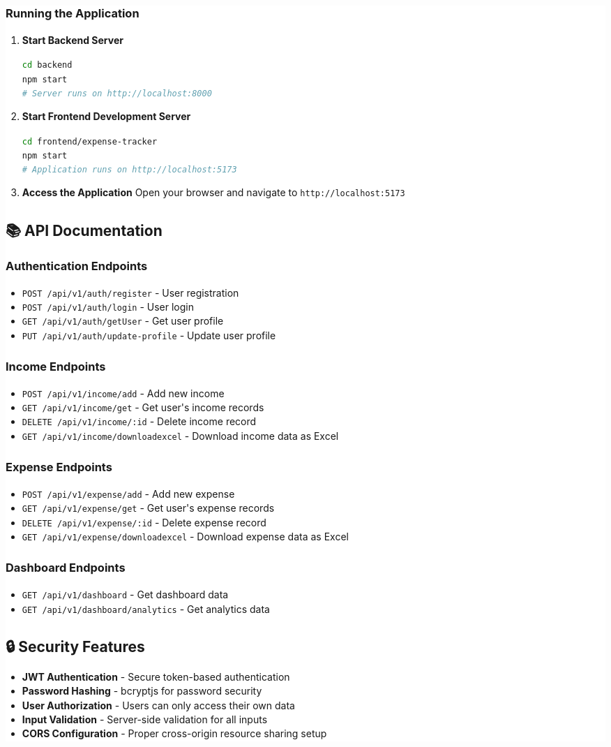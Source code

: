 ### Running the Application

1. **Start Backend Server**
   ```bash
   cd backend
   npm start
   # Server runs on http://localhost:8000
   ```

2. **Start Frontend Development Server**
   ```bash
   cd frontend/expense-tracker
   npm start
   # Application runs on http://localhost:5173
   ```

3. **Access the Application**
   Open your browser and navigate to `http://localhost:5173`

## 📚 API Documentation

### Authentication Endpoints
- `POST /api/v1/auth/register` - User registration
- `POST /api/v1/auth/login` - User login
- `GET /api/v1/auth/getUser` - Get user profile
- `PUT /api/v1/auth/update-profile` - Update user profile

### Income Endpoints
- `POST /api/v1/income/add` - Add new income
- `GET /api/v1/income/get` - Get user's income records
- `DELETE /api/v1/income/:id` - Delete income record
- `GET /api/v1/income/downloadexcel` - Download income data as Excel

### Expense Endpoints
- `POST /api/v1/expense/add` - Add new expense
- `GET /api/v1/expense/get` - Get user's expense records
- `DELETE /api/v1/expense/:id` - Delete expense record
- `GET /api/v1/expense/downloadexcel` - Download expense data as Excel

### Dashboard Endpoints
- `GET /api/v1/dashboard` - Get dashboard data
- `GET /api/v1/dashboard/analytics` - Get analytics data

## 🔒 Security Features

- **JWT Authentication** - Secure token-based authentication
- **Password Hashing** - bcryptjs for password security
- **User Authorization** - Users can only access their own data
- **Input Validation** - Server-side validation for all inputs
- **CORS Configuration** - Proper cross-origin resource sharing setup
